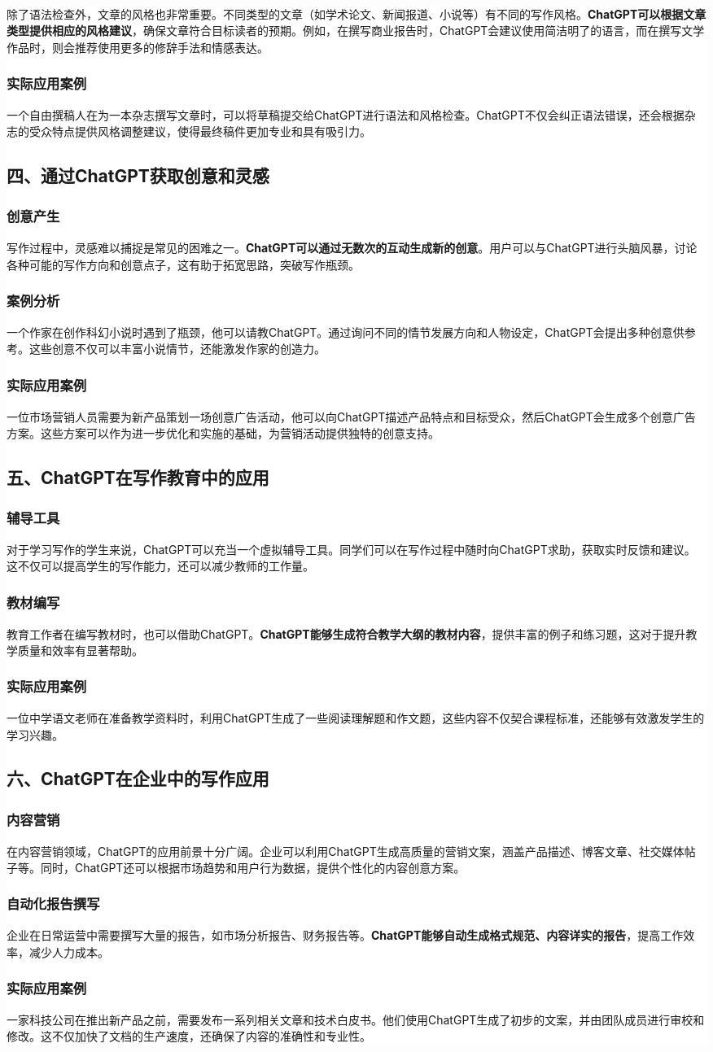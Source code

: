 除了语法检查外，文章的风格也非常重要。不同类型的文章（如学术论文、新闻报道、小说等）有不同的写作风格。**ChatGPT可以根据文章类型提供相应的风格建议**，确保文章符合目标读者的预期。例如，在撰写商业报告时，ChatGPT会建议使用简洁明了的语言，而在撰写文学作品时，则会推荐使用更多的修辞手法和情感表达。

### 实际应用案例

一个自由撰稿人在为一本杂志撰写文章时，可以将草稿提交给ChatGPT进行语法和风格检查。ChatGPT不仅会纠正语法错误，还会根据杂志的受众特点提供风格调整建议，使得最终稿件更加专业和具有吸引力。

## 四、通过ChatGPT获取创意和灵感

### 创意产生

写作过程中，灵感难以捕捉是常见的困难之一。**ChatGPT可以通过无数次的互动生成新的创意**。用户可以与ChatGPT进行头脑风暴，讨论各种可能的写作方向和创意点子，这有助于拓宽思路，突破写作瓶颈。

### 案例分析

一个作家在创作科幻小说时遇到了瓶颈，他可以请教ChatGPT。通过询问不同的情节发展方向和人物设定，ChatGPT会提出多种创意供参考。这些创意不仅可以丰富小说情节，还能激发作家的创造力。

### 实际应用案例

一位市场营销人员需要为新产品策划一场创意广告活动，他可以向ChatGPT描述产品特点和目标受众，然后ChatGPT会生成多个创意广告方案。这些方案可以作为进一步优化和实施的基础，为营销活动提供独特的创意支持。

## 五、ChatGPT在写作教育中的应用

### 辅导工具

对于学习写作的学生来说，ChatGPT可以充当一个虚拟辅导工具。同学们可以在写作过程中随时向ChatGPT求助，获取实时反馈和建议。这不仅可以提高学生的写作能力，还可以减少教师的工作量。

### 教材编写

教育工作者在编写教材时，也可以借助ChatGPT。**ChatGPT能够生成符合教学大纲的教材内容**，提供丰富的例子和练习题，这对于提升教学质量和效率有显著帮助。

### 实际应用案例

一位中学语文老师在准备教学资料时，利用ChatGPT生成了一些阅读理解题和作文题，这些内容不仅契合课程标准，还能够有效激发学生的学习兴趣。

## 六、ChatGPT在企业中的写作应用

### 内容营销

在内容营销领域，ChatGPT的应用前景十分广阔。企业可以利用ChatGPT生成高质量的营销文案，涵盖产品描述、博客文章、社交媒体帖子等。同时，ChatGPT还可以根据市场趋势和用户行为数据，提供个性化的内容创意方案。

### 自动化报告撰写

企业在日常运营中需要撰写大量的报告，如市场分析报告、财务报告等。**ChatGPT能够自动生成格式规范、内容详实的报告**，提高工作效率，减少人力成本。

### 实际应用案例

一家科技公司在推出新产品之前，需要发布一系列相关文章和技术白皮书。他们使用ChatGPT生成了初步的文案，并由团队成员进行审校和修改。这不仅加快了文档的生产速度，还确保了内容的准确性和专业性。
